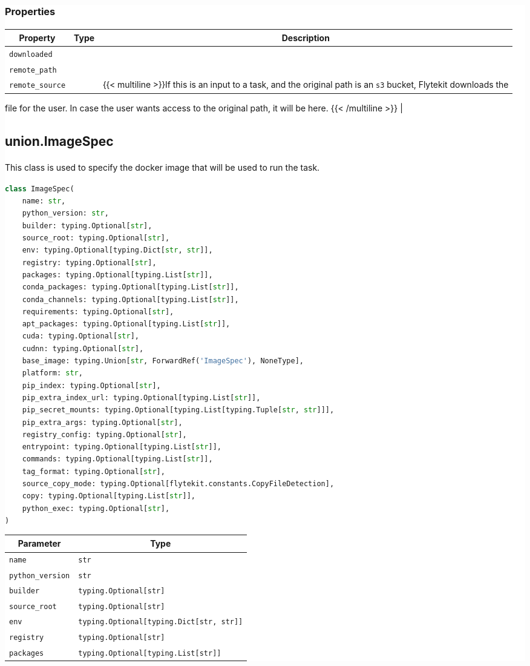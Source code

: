 ### Properties

| Property | Type | Description |
|-|-|-|
| `downloaded` |  |  |
| `remote_path` |  |  |
| `remote_source` |  | {{< multiline >}}If this is an input to a task, and the original path is an ``s3`` bucket, Flytekit downloads the
file for the user. In case the user wants access to the original path, it will be here.
{{< /multiline >}} |

## union.ImageSpec

This class is used to specify the docker image that will be used to run the task.



```python
class ImageSpec(
    name: str,
    python_version: str,
    builder: typing.Optional[str],
    source_root: typing.Optional[str],
    env: typing.Optional[typing.Dict[str, str]],
    registry: typing.Optional[str],
    packages: typing.Optional[typing.List[str]],
    conda_packages: typing.Optional[typing.List[str]],
    conda_channels: typing.Optional[typing.List[str]],
    requirements: typing.Optional[str],
    apt_packages: typing.Optional[typing.List[str]],
    cuda: typing.Optional[str],
    cudnn: typing.Optional[str],
    base_image: typing.Union[str, ForwardRef('ImageSpec'), NoneType],
    platform: str,
    pip_index: typing.Optional[str],
    pip_extra_index_url: typing.Optional[typing.List[str]],
    pip_secret_mounts: typing.Optional[typing.List[typing.Tuple[str, str]]],
    pip_extra_args: typing.Optional[str],
    registry_config: typing.Optional[str],
    entrypoint: typing.Optional[typing.List[str]],
    commands: typing.Optional[typing.List[str]],
    tag_format: typing.Optional[str],
    source_copy_mode: typing.Optional[flytekit.constants.CopyFileDetection],
    copy: typing.Optional[typing.List[str]],
    python_exec: typing.Optional[str],
)
```
| Parameter | Type |
|-|-|
| `name` | `str` |
| `python_version` | `str` |
| `builder` | `typing.Optional[str]` |
| `source_root` | `typing.Optional[str]` |
| `env` | `typing.Optional[typing.Dict[str, str]]` |
| `registry` | `typing.Optional[str]` |
| `packages` | `typing.Optional[typing.List[str]]` |
